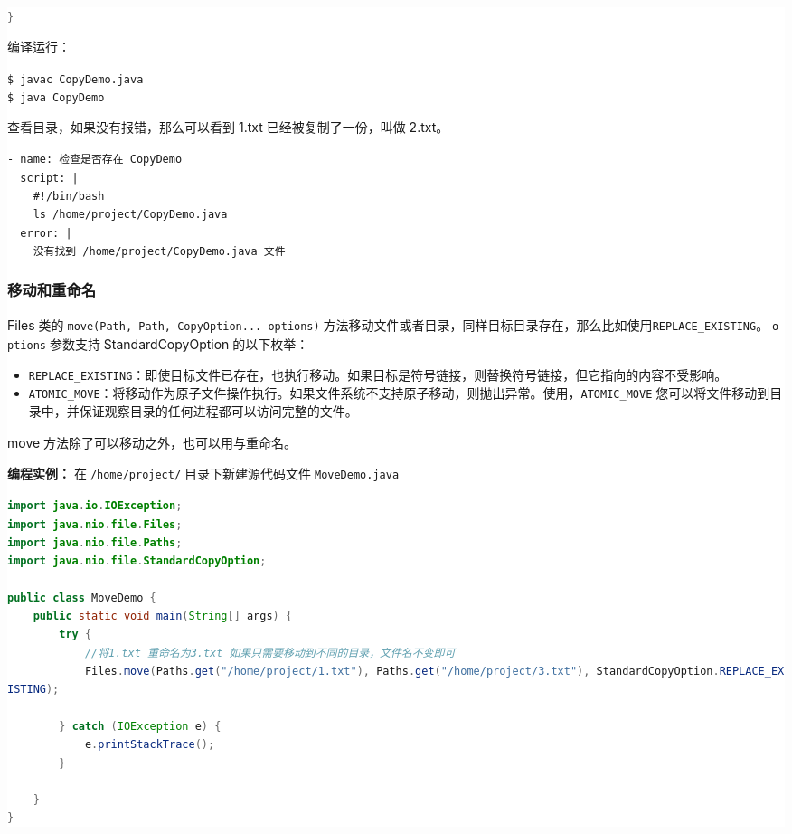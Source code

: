 ```java
}
```

编译运行：

```bash
$ javac CopyDemo.java
$ java CopyDemo
```

查看目录，如果没有报错，那么可以看到 1.txt 已经被复制了一份，叫做 2.txt。

```checker
- name: 检查是否存在 CopyDemo
  script: |
    #!/bin/bash
    ls /home/project/CopyDemo.java
  error: |
    没有找到 /home/project/CopyDemo.java 文件
```

### 移动和重命名

Files 类的 `move(Path, Path, CopyOption... options)` 方法移动文件或者目录，同样目标目录存在，那么比如使用`REPLACE_EXISTING`。
`options` 参数支持 StandardCopyOption 的以下枚举：

- `REPLACE_EXISTING`：即使目标文件已存在，也执行移动。如果目标是符号链接，则替换符号链接，但它指向的内容不受影响。
- `ATOMIC_MOVE`：将移动作为原子文件操作执行。如果文件系统不支持原子移动，则抛出异常。使用，`ATOMIC_MOVE` 您可以将文件移动到目录中，并保证观察目录的任何进程都可以访问完整的文件。

move 方法除了可以移动之外，也可以用与重命名。

**编程实例：**
在 `/home/project/` 目录下新建源代码文件 `MoveDemo.java`

```java
import java.io.IOException;
import java.nio.file.Files;
import java.nio.file.Paths;
import java.nio.file.StandardCopyOption;

public class MoveDemo {
    public static void main(String[] args) {
        try {
            //将1.txt 重命名为3.txt 如果只需要移动到不同的目录，文件名不变即可
            Files.move(Paths.get("/home/project/1.txt"), Paths.get("/home/project/3.txt"), StandardCopyOption.REPLACE_EXISTING);

        } catch (IOException e) {
            e.printStackTrace();
        }

    }
}
```
